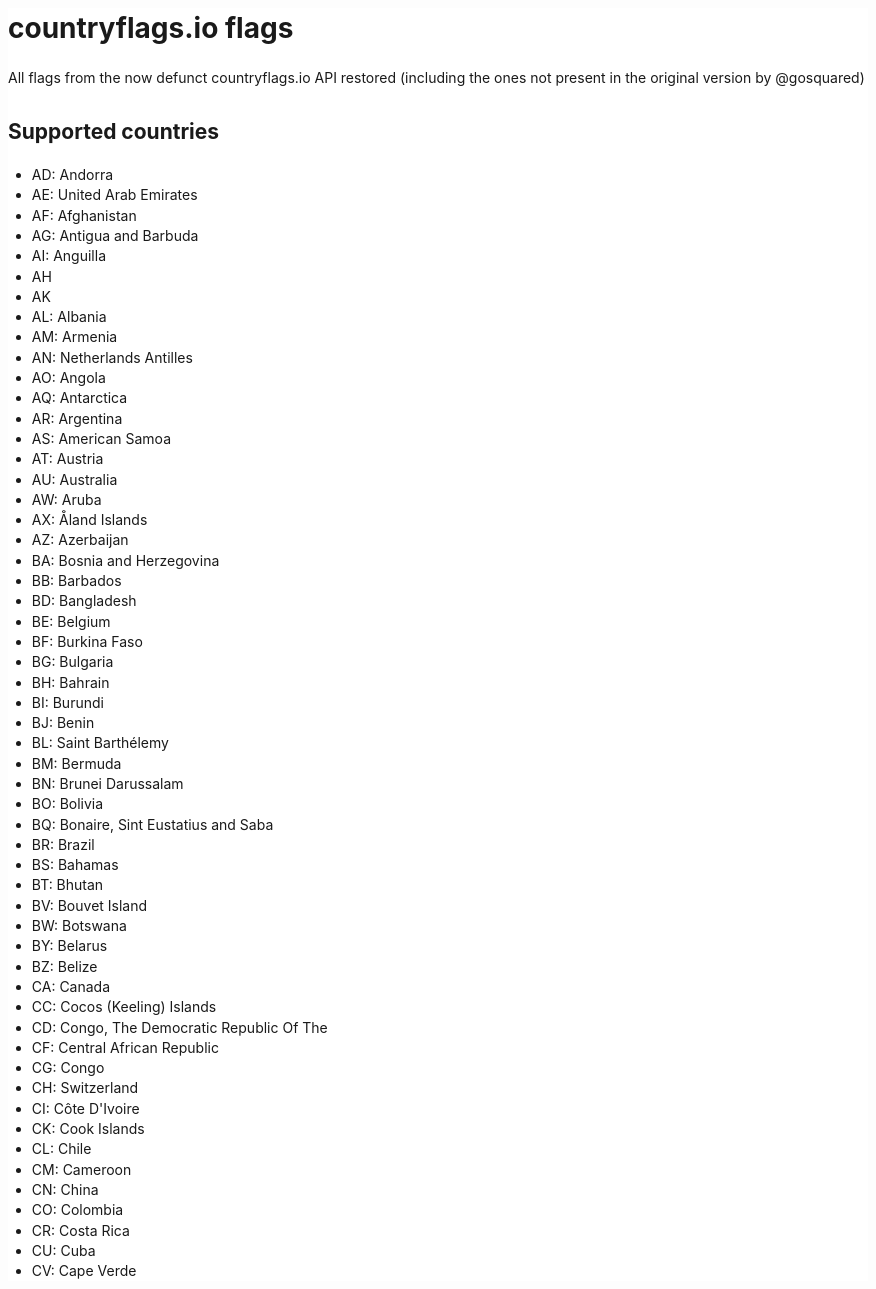 # countryflags.io flags

All flags from the now defunct countryflags.io API restored (including the ones not present in the original version by @gosquared)

## Supported countries

- AD: Andorra
- AE: United Arab Emirates
- AF: Afghanistan
- AG: Antigua and Barbuda
- AI: Anguilla
- AH
- AK
- AL: Albania
- AM: Armenia
- AN: Netherlands Antilles
- AO: Angola
- AQ: Antarctica
- AR: Argentina
- AS: American Samoa
- AT: Austria
- AU: Australia
- AW: Aruba
- AX: Åland Islands
- AZ: Azerbaijan
- BA: Bosnia and Herzegovina
- BB: Barbados
- BD: Bangladesh
- BE: Belgium
- BF: Burkina Faso
- BG: Bulgaria
- BH: Bahrain
- BI: Burundi
- BJ: Benin
- BL: Saint Barthélemy
- BM: Bermuda
- BN: Brunei Darussalam
- BO: Bolivia
- BQ: Bonaire, Sint Eustatius and Saba
- BR: Brazil
- BS: Bahamas
- BT: Bhutan
- BV: Bouvet Island
- BW: Botswana
- BY: Belarus
- BZ: Belize
- CA: Canada
- CC: Cocos (Keeling) Islands
- CD: Congo, The Democratic Republic Of The
- CF: Central African Republic
- CG: Congo
- CH: Switzerland
- CI: Côte D'Ivoire
- CK: Cook Islands
- CL: Chile
- CM: Cameroon
- CN: China
- CO: Colombia
- CR: Costa Rica
- CU: Cuba
- CV: Cape Verde
